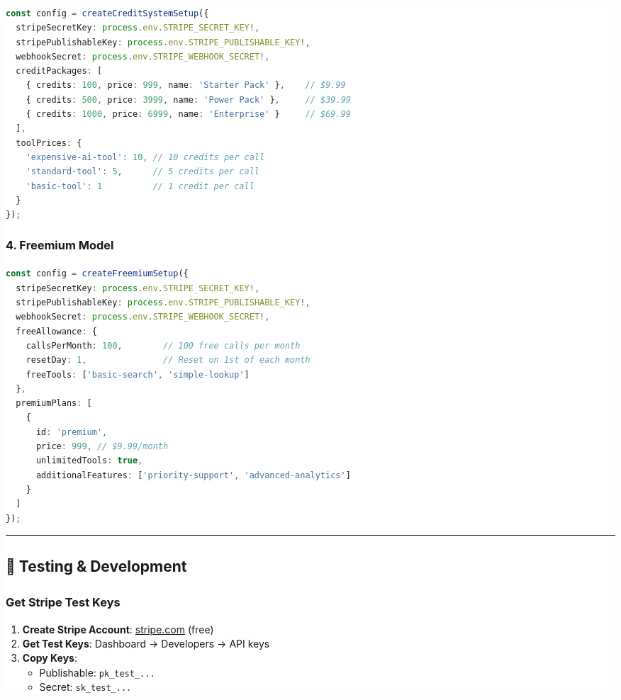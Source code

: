 ```typescript
const config = createCreditSystemSetup({
  stripeSecretKey: process.env.STRIPE_SECRET_KEY!,
  stripePublishableKey: process.env.STRIPE_PUBLISHABLE_KEY!,
  webhookSecret: process.env.STRIPE_WEBHOOK_SECRET!,
  creditPackages: [
    { credits: 100, price: 999, name: 'Starter Pack' },    // $9.99
    { credits: 500, price: 3999, name: 'Power Pack' },     // $39.99
    { credits: 1000, price: 6999, name: 'Enterprise' }     // $69.99
  ],
  toolPrices: {
    'expensive-ai-tool': 10, // 10 credits per call
    'standard-tool': 5,      // 5 credits per call
    'basic-tool': 1          // 1 credit per call
  }
});
```

### 4. Freemium Model

```typescript
const config = createFreemiumSetup({
  stripeSecretKey: process.env.STRIPE_SECRET_KEY!,
  stripePublishableKey: process.env.STRIPE_PUBLISHABLE_KEY!,
  webhookSecret: process.env.STRIPE_WEBHOOK_SECRET!,
  freeAllowance: {
    callsPerMonth: 100,        // 100 free calls per month
    resetDay: 1,               // Reset on 1st of each month
    freeTools: ['basic-search', 'simple-lookup']
  },
  premiumPlans: [
    {
      id: 'premium',
      price: 999, // $9.99/month
      unlimitedTools: true,
      additionalFeatures: ['priority-support', 'advanced-analytics']
    }
  ]
});
```

---

## 🧪 Testing & Development

### Get Stripe Test Keys

1. **Create Stripe Account**: [stripe.com](https://stripe.com) (free)
2. **Get Test Keys**: Dashboard → Developers → API keys
3. **Copy Keys**: 
   - Publishable: `pk_test_...`
   - Secret: `sk_test_...`
